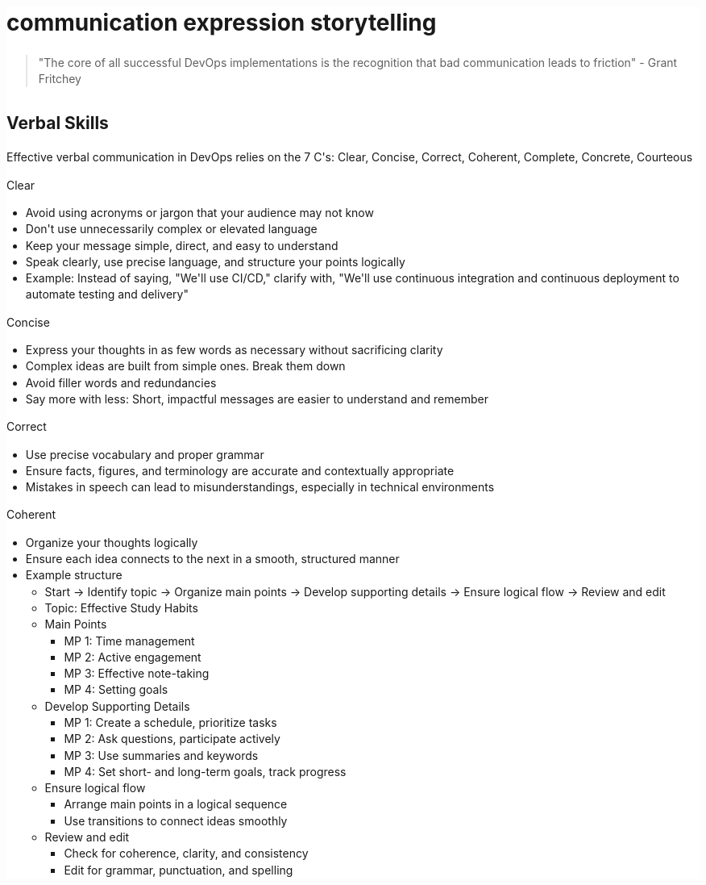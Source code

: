 # communication expression storytelling

> "The core of all successful DevOps implementations is the recognition that bad communication leads to friction" - Grant Fritchey

## Verbal Skills

Effective verbal communication in DevOps relies on the 7 C's: Clear, Concise, Correct, Coherent, Complete, Concrete, Courteous

Clear

- Avoid using acronyms or jargon that your audience may not know
- Don't use unnecessarily complex or elevated language
- Keep your message simple, direct, and easy to understand
- Speak clearly, use precise language, and structure your points logically
- Example: Instead of saying, "We'll use CI/CD," clarify with, "We'll use continuous integration and continuous deployment to automate testing and delivery"

Concise

- Express your thoughts in as few words as necessary without sacrificing clarity
- Complex ideas are built from simple ones. Break them down
- Avoid filler words and redundancies
- Say more with less: Short, impactful messages are easier to understand and remember

Correct

- Use precise vocabulary and proper grammar
- Ensure facts, figures, and terminology are accurate and contextually appropriate
- Mistakes in speech can lead to misunderstandings, especially in technical environments

Coherent

- Organize your thoughts logically
- Ensure each idea connects to the next in a smooth, structured manner
- Example structure
  - Start &rarr; Identify topic &rarr; Organize main points &rarr; Develop supporting details &rarr; Ensure logical flow &rarr; Review and edit
  - Topic: Effective Study Habits
  - Main Points
    - MP 1: Time management
    - MP 2: Active engagement
    - MP 3: Effective note-taking
    - MP 4: Setting goals
  - Develop Supporting Details
    - MP 1: Create a schedule, prioritize tasks
    - MP 2: Ask questions, participate actively
    - MP 3: Use summaries and keywords
    - MP 4: Set short- and long-term goals, track progress
  - Ensure logical flow
    - Arrange main points in a logical sequence
    - Use transitions to connect ideas smoothly
  - Review and edit
    - Check for coherence, clarity, and consistency
    - Edit for grammar, punctuation, and spelling
